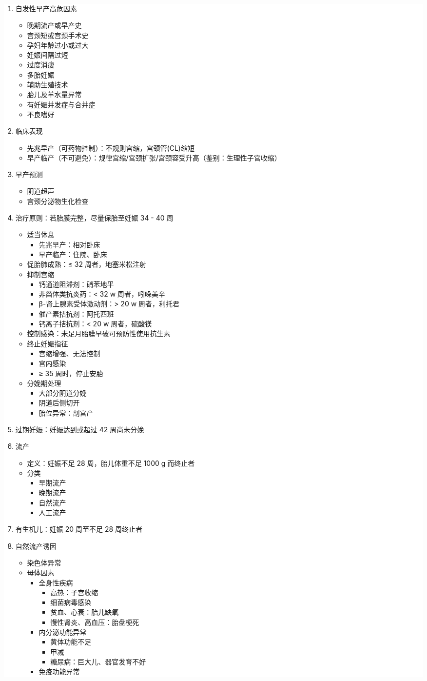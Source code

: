 1. 自发性早产高危因素
    - 晚期流产或早产史
    - 宫颈短或宫颈手术史
    - 孕妇年龄过小或过大
    - 妊娠间隔过短
    - 过度消瘦
    - 多胎妊娠
    - 辅助生殖技术
    - 胎儿及羊水量异常
    - 有妊娠并发症与合并症
    - 不良嗜好

1. 临床表现
    - 先兆早产（可药物控制）：不规则宫缩，宫颈管(CL)缩短
    - 早产临产（不可避免）：规律宫缩/宫颈扩张/宫颈容受升高（鉴别：生理性子宫收缩）

1. 早产预测
    - 阴道超声
    - 宫颈分泌物生化检查

1. 治疗原则：若胎膜完整，尽量保胎至妊娠 34 - 40 周 
    - 适当休息
        - 先兆早产：相对卧床
        - 早产临产：住院、卧床
    - 促胎肺成熟：&le; 32 周者，地塞米松注射
    - 抑制宫缩
        - 钙通道阻滞剂：硝苯地平
        - 非甾体类抗炎药：&lt; 32 w 周者，吲哚美辛
        - β-肾上腺素受体激动剂：&gt; 20 w 周者，利托君
        - 催产素拮抗剂：阿托西班
        - 钙离子拮抗剂：&lt; 20 w 周者，硫酸镁
    - 控制感染：未足月胎膜早破可预防性使用抗生素
    - 终止妊娠指征
        - 宫缩增强、无法控制
        - 宫内感染
        - &ge; 35 周时，停止安胎
    - 分娩期处理
        - 大部分阴道分娩
        - 阴道后侧切开
        - 胎位异常：剖宫产

1. 过期妊娠：妊娠达到或超过 42 周尚未分娩


1. 流产
    - 定义：妊娠不足 28 周，胎儿体重不足 1000 g 而终止者
    - 分类
        - 早期流产
        - 晚期流产
        - 自然流产
        - 人工流产

1. 有生机儿：妊娠 20 周至不足 28 周终止者

1. 自然流产诱因
    - 染色体异常
    - 母体因素
        - 全身性疾病
            - 高热：子宫收缩
            - 细菌病毒感染
            - 贫血、心衰：胎儿缺氧
            - 慢性肾炎、高血压：胎盘梗死
        - 内分泌功能异常
            - 黄体功能不足
            - 甲减
            - 糖尿病：巨大儿、器官发育不好
        - 免疫功能异常